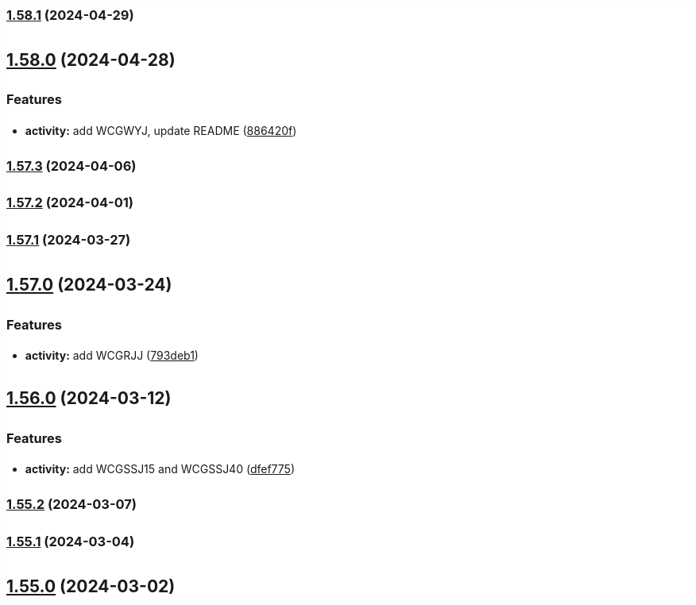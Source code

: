 ### [1.58.1](https://git.wcgmarkets.com/Alice_Chou/wcg/compare/v1.58.0...v1.58.1) (2024-04-29)

## [1.58.0](https://git.wcgmarkets.com/Alice_Chou/wcg/compare/v1.57.3...v1.58.0) (2024-04-28)


### Features

* **activity:** add WCGWYJ, update README ([886420f](https://git.wcgmarkets.com/Alice_Chou/wcg/commit/886420fc4fa593264c41ceaf6451c4de39394b21))

### [1.57.3](https://git.wcgmarkets.com/Alice_Chou/wcg/compare/v1.57.2...v1.57.3) (2024-04-06)

### [1.57.2](https://git.wcgmarkets.com/Alice_Chou/wcg/compare/v1.57.1...v1.57.2) (2024-04-01)

### [1.57.1](https://git.wcgmarkets.com/Alice_Chou/wcg/compare/v1.57.0...v1.57.1) (2024-03-27)

## [1.57.0](https://git.wcgmarkets.com/Alice_Chou/wcg/compare/v1.56.0...v1.57.0) (2024-03-24)


### Features

* **activity:** add WCGRJJ ([793deb1](https://git.wcgmarkets.com/Alice_Chou/wcg/commit/793deb1452e869d49e28f93c91f477e1fb4d75bb))

## [1.56.0](https://git.wcgmarkets.com/Alice_Chou/wcg/compare/v1.55.2...v1.56.0) (2024-03-12)


### Features

* **activity:** add WCGSSJ15 and WCGSSJ40 ([dfef775](https://git.wcgmarkets.com/Alice_Chou/wcg/commit/dfef775b151bb83d850ba5876055efa2bbd63fc2))

### [1.55.2](https://git.wcgmarkets.com/Alice_Chou/wcg/compare/v1.55.1...v1.55.2) (2024-03-07)

### [1.55.1](https://git.wcgmarkets.com/Alice_Chou/wcg/compare/v1.55.0...v1.55.1) (2024-03-04)

## [1.55.0](https://git.wcgmarkets.com/Alice_Chou/wcg/compare/v1.54.1...v1.55.0) (2024-03-02)

